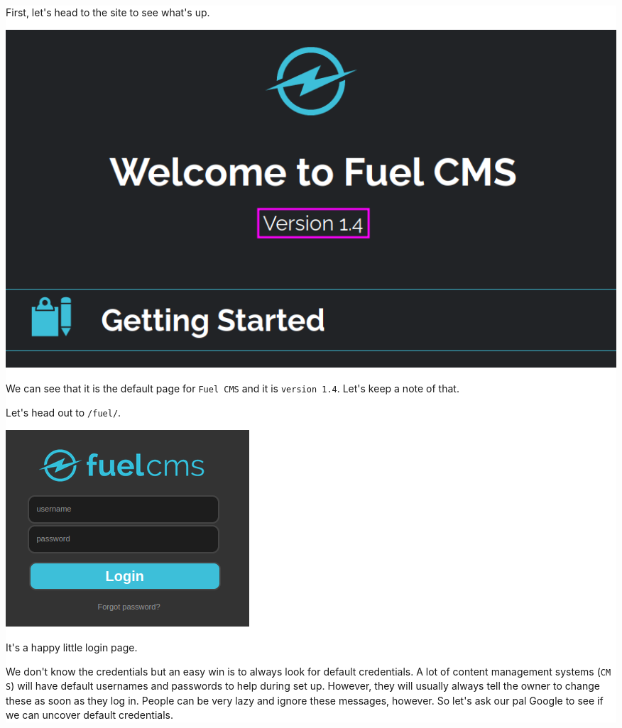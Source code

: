 First, let's head to the site to see what's up.

![[ignite_03.png]](https://raw.githubusercontent.com/ToasterMouse/WriteupsAndCTFs/main/TryHackMe/Ignite/images/ignite_03.png)

We can see that it is the default page for `Fuel CMS` and it is `version 1.4`. Let's keep a note of that.

Let's head out to `/fuel/`.

![[ignite_04.png]](https://raw.githubusercontent.com/ToasterMouse/WriteupsAndCTFs/main/TryHackMe/Ignite/images/ignite_04.png)

It's a happy little login page. 

We don't know the credentials but an easy win is to always look for default credentials. A lot of content management systems (`CMS`) will have default usernames and passwords to help during set up. However, they will usually always tell the owner to change these as soon as they log in. People can be very lazy and ignore these messages, however. So let's ask our pal Google to see if we can uncover default credentials.
